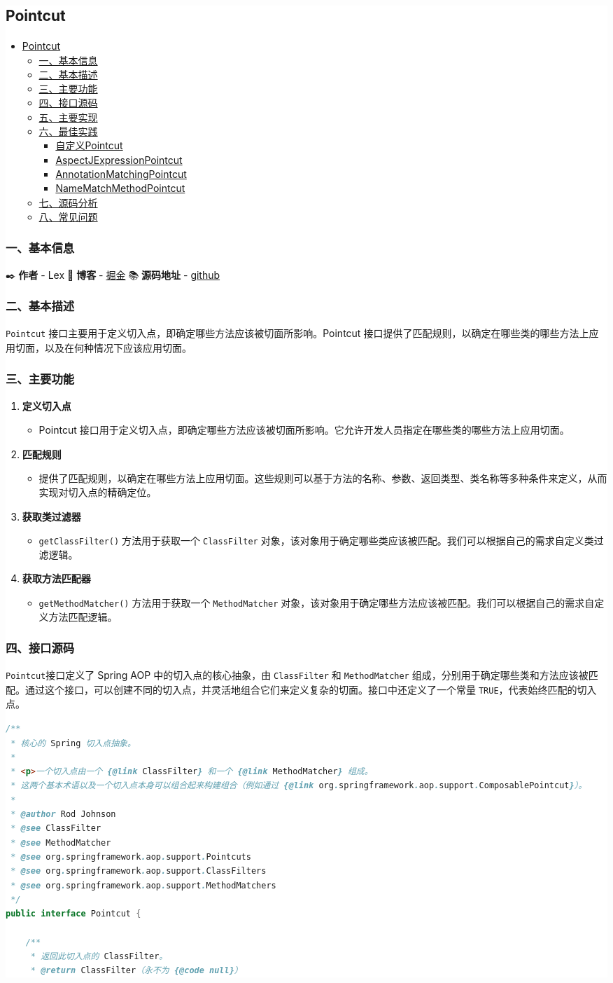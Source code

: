 ## Pointcut

- [Pointcut](#pointcut)
  - [一、基本信息](#一基本信息)
  - [二、基本描述](#二基本描述)
  - [三、主要功能](#三主要功能)
  - [四、接口源码](#四接口源码)
  - [五、主要实现](#五主要实现)
  - [六、最佳实践](#六最佳实践)
    - [自定义Pointcut](#自定义pointcut)
    - [AspectJExpressionPointcut](#aspectjexpressionpointcut)
    - [AnnotationMatchingPointcut](#annotationmatchingpointcut)
    - [NameMatchMethodPointcut](#namematchmethodpointcut)
  - [七、源码分析](#七源码分析)
  - [八、常见问题](#八常见问题)


### 一、基本信息

✒️ **作者** - Lex 📝 **博客** - [掘金](https://juejin.cn/user/4251135018533068/posts) 📚 **源码地址** - [github](https://github.com/xuchengsheng/spring-reading)

### 二、基本描述

`Pointcut` 接口主要用于定义切入点，即确定哪些方法应该被切面所影响。Pointcut 接口提供了匹配规则，以确定在哪些类的哪些方法上应用切面，以及在何种情况下应该应用切面。

### 三、主要功能

1. **定义切入点**

   + Pointcut 接口用于定义切入点，即确定哪些方法应该被切面所影响。它允许开发人员指定在哪些类的哪些方法上应用切面。

2. **匹配规则** 

   + 提供了匹配规则，以确定在哪些方法上应用切面。这些规则可以基于方法的名称、参数、返回类型、类名称等多种条件来定义，从而实现对切入点的精确定位。

3. **获取类过滤器**

   + `getClassFilter()` 方法用于获取一个 `ClassFilter` 对象，该对象用于确定哪些类应该被匹配。我们可以根据自己的需求自定义类过滤逻辑。

4. **获取方法匹配器**

   + `getMethodMatcher()` 方法用于获取一个 `MethodMatcher` 对象，该对象用于确定哪些方法应该被匹配。我们可以根据自己的需求自定义方法匹配逻辑。

### 四、接口源码

`Pointcut`接口定义了 Spring AOP 中的切入点的核心抽象，由 `ClassFilter` 和 `MethodMatcher` 组成，分别用于确定哪些类和方法应该被匹配。通过这个接口，可以创建不同的切入点，并灵活地组合它们来定义复杂的切面。接口中还定义了一个常量 `TRUE`，代表始终匹配的切入点。

```java
/**
 * 核心的 Spring 切入点抽象。
 *
 * <p>一个切入点由一个 {@link ClassFilter} 和一个 {@link MethodMatcher} 组成。
 * 这两个基本术语以及一个切入点本身可以组合起来构建组合（例如通过 {@link org.springframework.aop.support.ComposablePointcut}）。
 *
 * @author Rod Johnson
 * @see ClassFilter
 * @see MethodMatcher
 * @see org.springframework.aop.support.Pointcuts
 * @see org.springframework.aop.support.ClassFilters
 * @see org.springframework.aop.support.MethodMatchers
 */
public interface Pointcut {

	/**
	 * 返回此切入点的 ClassFilter。
	 * @return ClassFilter（永不为 {@code null}）
```
